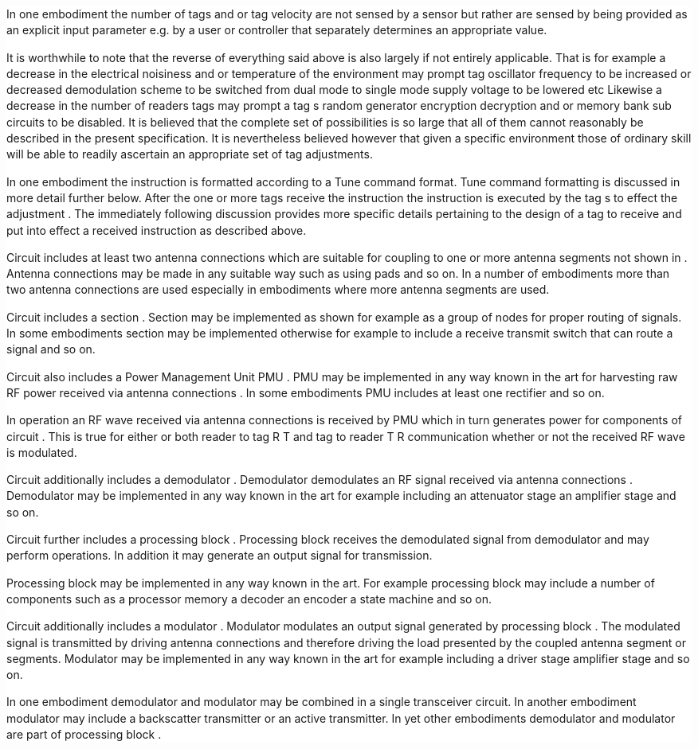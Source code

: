 In one embodiment the number of tags and or tag velocity are not sensed by a sensor but rather are sensed by being provided as an explicit input parameter e.g. by a user or controller that separately determines an appropriate value.

It is worthwhile to note that the reverse of everything said above is also largely if not entirely applicable. That is for example a decrease in the electrical noisiness and or temperature of the environment may prompt tag oscillator frequency to be increased or decreased demodulation scheme to be switched from dual mode to single mode supply voltage to be lowered etc Likewise a decrease in the number of readers tags may prompt a tag s random generator encryption decryption and or memory bank sub circuits to be disabled. It is believed that the complete set of possibilities is so large that all of them cannot reasonably be described in the present specification. It is nevertheless believed however that given a specific environment those of ordinary skill will be able to readily ascertain an appropriate set of tag adjustments.

In one embodiment the instruction is formatted according to a Tune command format. Tune command formatting is discussed in more detail further below. After the one or more tags receive the instruction the instruction is executed by the tag s to effect the adjustment . The immediately following discussion provides more specific details pertaining to the design of a tag to receive and put into effect a received instruction as described above.

Circuit includes at least two antenna connections which are suitable for coupling to one or more antenna segments not shown in . Antenna connections may be made in any suitable way such as using pads and so on. In a number of embodiments more than two antenna connections are used especially in embodiments where more antenna segments are used.

Circuit includes a section . Section may be implemented as shown for example as a group of nodes for proper routing of signals. In some embodiments section may be implemented otherwise for example to include a receive transmit switch that can route a signal and so on.

Circuit also includes a Power Management Unit PMU . PMU may be implemented in any way known in the art for harvesting raw RF power received via antenna connections . In some embodiments PMU includes at least one rectifier and so on.

In operation an RF wave received via antenna connections is received by PMU which in turn generates power for components of circuit . This is true for either or both reader to tag R T and tag to reader T R communication whether or not the received RF wave is modulated.

Circuit additionally includes a demodulator . Demodulator demodulates an RF signal received via antenna connections . Demodulator may be implemented in any way known in the art for example including an attenuator stage an amplifier stage and so on.

Circuit further includes a processing block . Processing block receives the demodulated signal from demodulator and may perform operations. In addition it may generate an output signal for transmission.

Processing block may be implemented in any way known in the art. For example processing block may include a number of components such as a processor memory a decoder an encoder a state machine and so on.

Circuit additionally includes a modulator . Modulator modulates an output signal generated by processing block . The modulated signal is transmitted by driving antenna connections and therefore driving the load presented by the coupled antenna segment or segments. Modulator may be implemented in any way known in the art for example including a driver stage amplifier stage and so on.

In one embodiment demodulator and modulator may be combined in a single transceiver circuit. In another embodiment modulator may include a backscatter transmitter or an active transmitter. In yet other embodiments demodulator and modulator are part of processing block .
